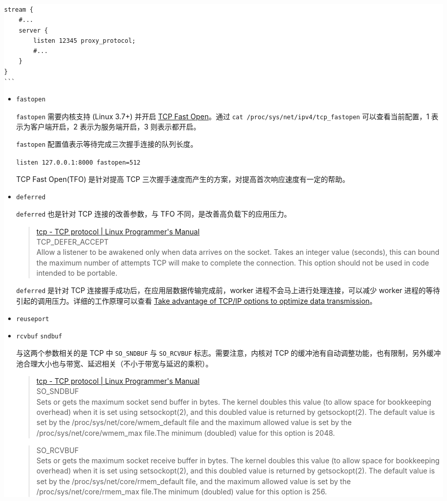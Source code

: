     stream {
        #...
        server {
            listen 12345 proxy_protocol;
            #...
        }
    }
    ```

* `fastopen`
  
    `fastopen` 需要内核支持 (Linux 3.7+) 并开启 [TCP Fast Open](http://en.wikipedia.org/wiki/TCP_Fast_Open)。通过 `cat /proc/sys/net/ipv4/tcp_fastopen` 可以查看当前配置，1 表示为客户端开启，2 表示为服务端开启，3 则表示都开启。

    `fastopen` 配置值表示等待完成三次握手连接的队列长度。

    ```
    listen 127.0.0.1:8000 fastopen=512
    ```

    TCP Fast Open(TFO) 是针对提高 TCP 三次握手速度而产生的方案，对提高首次响应速度有一定的帮助。

* `deferred`
  
    `deferred` 也是针对 TCP 连接的改善参数，与 TFO 不同，是改善高负载下的应用压力。

    > [tcp - TCP protocol | Linux Programmer's Manual](http://man7.org/linux/man-pages/man7/tcp.7.html)  
    > TCP_DEFER_ACCEPT  
    > Allow a listener to be awakened only when data arrives on the socket.  Takes an integer value (seconds), this can bound the maximum number of attempts TCP will make to complete the connection.  This option should not be used in code intended to be portable.

    `deferred` 是针对 TCP 连接握手成功后，在应用层数据传输完成前，worker 进程不会马上进行处理连接，可以减少 worker 进程的等待引起的调用压力。详细的工作原理可以查看 [Take advantage of TCP/IP options to optimize data transmission](https://www.techrepublic.com/article/take-advantage-of-tcp-ip-options-to-optimize-data-transmission/)。

* `reuseport`
* `rcvbuf` `sndbuf`

    与这两个参数相关的是 TCP 中 `SO_SNDBUF` 与 `SO_RCVBUF` 标志。需要注意，内核对 TCP 的缓冲池有自动调整功能，也有限制，另外缓冲池合理大小也与带宽、延迟相关（不小于带宽与延迟的乘积）。

    > [tcp - TCP protocol | Linux Programmer's Manual](http://man7.org/linux/man-pages/man7/tcp.7.html)  
    > SO_SNDBUF  
    > Sets or gets the maximum socket send buffer in bytes.  The kernel doubles this value (to allow space for bookkeeping overhead) when it is set using setsockopt(2), and this doubled value is returned by getsockopt(2).  The default value is set by the /proc/sys/net/core/wmem_default file and the maximum allowed value is set by the /proc/sys/net/core/wmem_max file.The minimum (doubled) value for this option is 2048.
      
    > SO_RCVBUF  
    > Sets or gets the maximum socket receive buffer in bytes.  The kernel doubles this value (to allow space for bookkeeping overhead) when it is set using setsockopt(2), and this doubled value is returned by getsockopt(2).  The default value is set by the /proc/sys/net/core/rmem_default file, and the maximum allowed value is set by the /proc/sys/net/core/rmem_max file.The minimum (doubled) value for this option is 256.
    